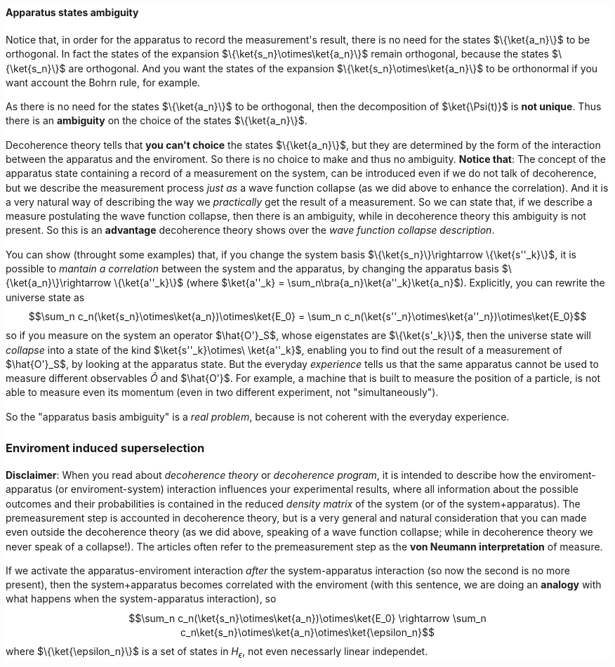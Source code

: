 #### Apparatus states ambiguity
Notice that, in order for the apparatus to record the measurement's result, there is no need for the states $\{\ket{a_n}\}$ to be orthogonal. In fact the states of the expansion $\{\ket{s_n}\otimes\ket{a_n}\}$ remain orthogonal, because the states $\{\ket{s_n}\}$ are orthogonal. And you want the states of the expansion $\{\ket{s_n}\otimes\ket{a_n}\}$ to be orthonormal if you want account the Bohrn rule, for example.

As there is no need for the states $\{\ket{a_n}\}$ to be orthogonal, then the decomposition of $\ket{\Psi(t)}$ is **not unique**. Thus there is an **ambiguity** on the choice of the states $\{\ket{a_n}\}$.

Decoherence theory tells that **you can't choice** the states $\{\ket{a_n}\}$, but they are determined by the form of the interaction between the apparatus and the enviroment.
So there is no choice to make and thus no ambiguity.
**Notice that**: The concept of the apparatus state containing a record of a measurement on the system, can be introduced even if we do not talk of decoherence, but we describe the measurement process _just as_ a wave function collapse (as we did above to enhance the correlation). And it is a very natural way of describing the way we _practically_ get the result of a measurement.
So we can state that, if we describe a measure postulating the wave function collapse, then there is an ambiguity, while in decoherence theory this ambiguity is not present.
So this is an **advantage** decoherence theory shows over the _wave function collapse description_.

You can show (throught some examples) that, if you change the system basis $\{\ket{s_n}\}\rightarrow \{\ket{s''_k}\}$, it is possible to _mantain a correlation_ between the system and the apparatus, by changing the apparatus basis $\{\ket{a_n}\}\rightarrow \{\ket{a''_k}\}$ (where $\ket{a''_k} = \sum_n\bra{a_n}\ket{a''_k}\ket{a_n}$). Explicitly, you can rewrite the universe state as
$$\sum_n c_n(\ket{s_n}\otimes\ket{a_n})\otimes\ket{E_0} = \sum_n c_n(\ket{s''_n}\otimes\ket{a''_n})\otimes\ket{E_0}$$
so if you measure on the system an operator $\hat{O'}_S$, whose eigenstates are $\{\ket{s'_k}\}$, then the universe state will _collapse_ into a state of the kind $\ket{s''_k}\otimes\ \ket{a''_k}$, enabling you to find out the result of a measurement of $\hat{O'}_S$, by looking at the apparatus state.
But the everyday _experience_ tells us that the same apparatus cannot be used to measure different observables $\hat{O}$ and $\hat{O'}$. For example, a machine that is built to measure the position of a particle, is not able to measure even its momentum (even in two different experiment, not "simultaneously").

So the "apparatus basis ambiguity" is a _real problem_, because is not coherent with the everyday experience.
### Enviroment induced superselection
**Disclaimer**: When you read about _decoherence theory_ or _decoherence program_, it is intended to describe how the enviroment-apparatus (or enviroment-system) interaction influences your experimental results, where all information about the possible outcomes and their probabilities is contained in the reduced _density matrix_ of the system (or of the system+apparatus).
The premeasurement step is accounted in decoherence theory, but is a very general and natural consideration that you can made even outside the decoherence theory (as we did above, speaking of a wave function collapse; while in decoherence theory we never speak of a collapse!).
The articles often refer to the premeasurement step as the **von Neumann interpretation** of measure.

If we activate the apparatus-enviroment interaction _after_ the system-apparatus interaction (so now the second is no more present), then the system+apparatus becomes correlated with the enviroment (with this sentence, we are doing an **analogy** with what happens when the system-apparatus interaction), so
$$\sum_n c_n(\ket{s_n}\otimes\ket{a_n})\otimes\ket{E_0} \rightarrow \sum_n c_n\ket{s_n}\otimes\ket{a_n}\otimes\ket{\epsilon_n}$$
where $\{\ket{\epsilon_n}\}$ is a set of states in $H_{\epsilon}$, not even necessarly linear independet.
